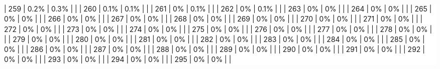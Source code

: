| 259 | 0.2% | 0.3% |  |
| 260 | 0.1% | 0.1% |  |
| 261 | 0% | 0.1% |  |
| 262 | 0% | 0.1% |  |
| 263 | 0% | 0% |  |
| 264 | 0% | 0% |  |
| 265 | 0% | 0% |  |
| 266 | 0% | 0% |  |
| 267 | 0% | 0% |  |
| 268 | 0% | 0% |  |
| 269 | 0% | 0% |  |
| 270 | 0% | 0% |  |
| 271 | 0% | 0% |  |
| 272 | 0% | 0% |  |
| 273 | 0% | 0% |  |
| 274 | 0% | 0% |  |
| 275 | 0% | 0% |  |
| 276 | 0% | 0% |  |
| 277 | 0% | 0% |  |
| 278 | 0% | 0% |  |
| 279 | 0% | 0% |  |
| 280 | 0% | 0% |  |
| 281 | 0% | 0% |  |
| 282 | 0% | 0% |  |
| 283 | 0% | 0% |  |
| 284 | 0% | 0% |  |
| 285 | 0% | 0% |  |
| 286 | 0% | 0% |  |
| 287 | 0% | 0% |  |
| 288 | 0% | 0% |  |
| 289 | 0% | 0% |  |
| 290 | 0% | 0% |  |
| 291 | 0% | 0% |  |
| 292 | 0% | 0% |  |
| 293 | 0% | 0% |  |
| 294 | 0% | 0% |  |
| 295 | 0% | 0% |  |